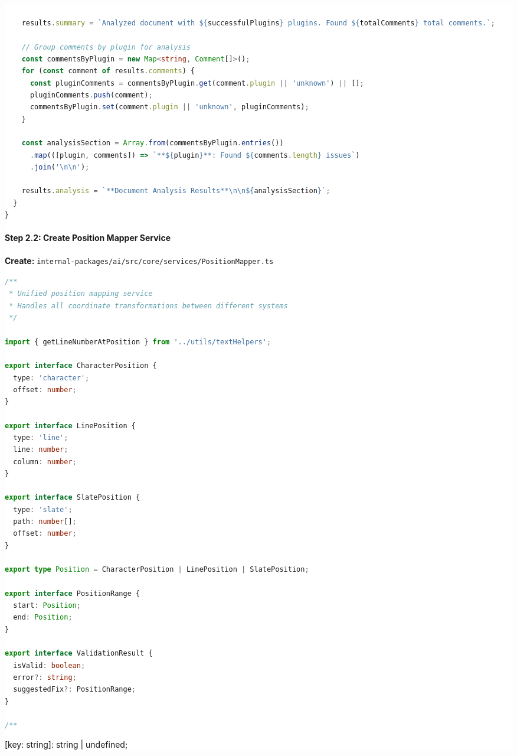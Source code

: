```typescript
    
    results.summary = `Analyzed document with ${successfulPlugins} plugins. Found ${totalComments} total comments.`;
    
    // Group comments by plugin for analysis
    const commentsByPlugin = new Map<string, Comment[]>();
    for (const comment of results.comments) {
      const pluginComments = commentsByPlugin.get(comment.plugin || 'unknown') || [];
      pluginComments.push(comment);
      commentsByPlugin.set(comment.plugin || 'unknown', pluginComments);
    }
    
    const analysisSection = Array.from(commentsByPlugin.entries())
      .map(([plugin, comments]) => `**${plugin}**: Found ${comments.length} issues`)
      .join('\n\n');
    
    results.analysis = `**Document Analysis Results**\n\n${analysisSection}`;
  }
}
```

#### Step 2.2: Create Position Mapper Service

**Create:** `internal-packages/ai/src/core/services/PositionMapper.ts`

```typescript
/**
 * Unified position mapping service
 * Handles all coordinate transformations between different systems
 */

import { getLineNumberAtPosition } from '../utils/textHelpers';

export interface CharacterPosition {
  type: 'character';
  offset: number;
}

export interface LinePosition {
  type: 'line';
  line: number;
  column: number;
}

export interface SlatePosition {
  type: 'slate';
  path: number[];
  offset: number;
}

export type Position = CharacterPosition | LinePosition | SlatePosition;

export interface PositionRange {
  start: Position;
  end: Position;
}

export interface ValidationResult {
  isValid: boolean;
  error?: string;
  suggestedFix?: PositionRange;
}

/**
```

  [key: string]: string | undefined;